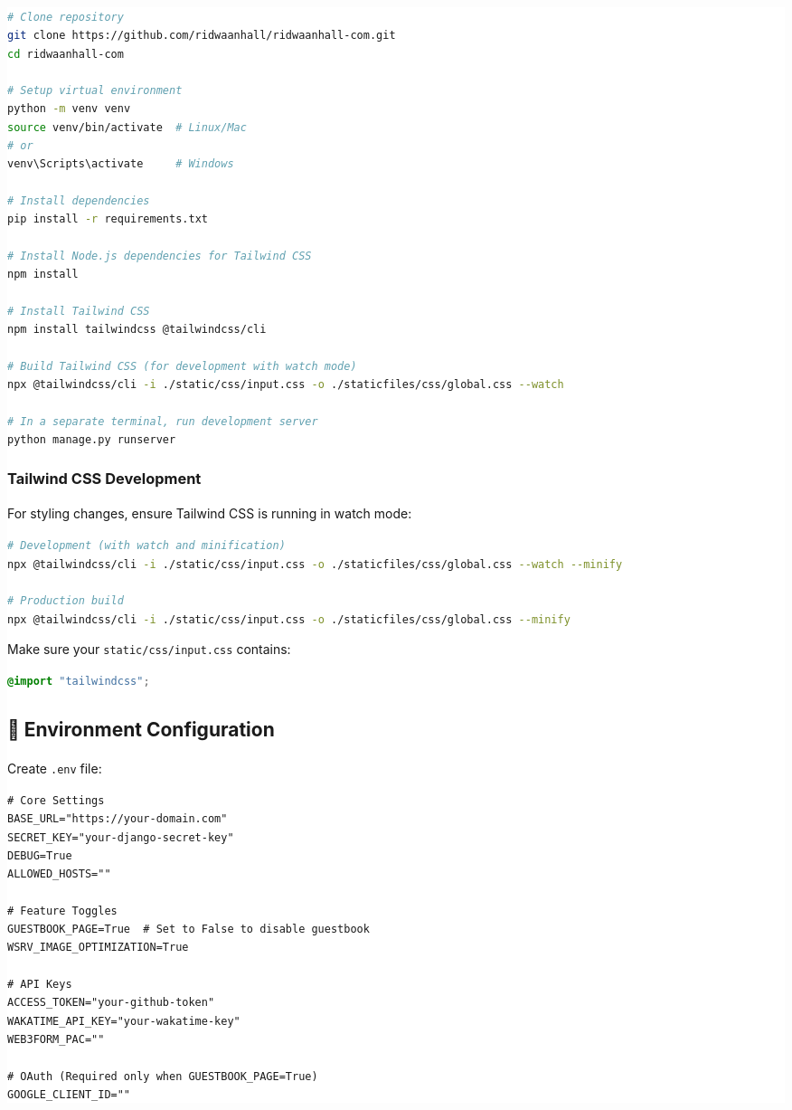 ```bash
# Clone repository
git clone https://github.com/ridwaanhall/ridwaanhall-com.git
cd ridwaanhall-com

# Setup virtual environment
python -m venv venv
source venv/bin/activate  # Linux/Mac
# or
venv\Scripts\activate     # Windows

# Install dependencies
pip install -r requirements.txt

# Install Node.js dependencies for Tailwind CSS
npm install

# Install Tailwind CSS
npm install tailwindcss @tailwindcss/cli

# Build Tailwind CSS (for development with watch mode)
npx @tailwindcss/cli -i ./static/css/input.css -o ./staticfiles/css/global.css --watch

# In a separate terminal, run development server
python manage.py runserver
```

### Tailwind CSS Development

For styling changes, ensure Tailwind CSS is running in watch mode:

```bash
# Development (with watch and minification)
npx @tailwindcss/cli -i ./static/css/input.css -o ./staticfiles/css/global.css --watch --minify

# Production build
npx @tailwindcss/cli -i ./static/css/input.css -o ./staticfiles/css/global.css --minify
```

Make sure your `static/css/input.css` contains:

```css
@import "tailwindcss";
```

## 🔧 Environment Configuration

Create `.env` file:

```env
# Core Settings
BASE_URL="https://your-domain.com"
SECRET_KEY="your-django-secret-key"
DEBUG=True
ALLOWED_HOSTS=""

# Feature Toggles
GUESTBOOK_PAGE=True  # Set to False to disable guestbook
WSRV_IMAGE_OPTIMIZATION=True

# API Keys
ACCESS_TOKEN="your-github-token"
WAKATIME_API_KEY="your-wakatime-key"
WEB3FORM_PAC=""

# OAuth (Required only when GUESTBOOK_PAGE=True)
GOOGLE_CLIENT_ID=""
```